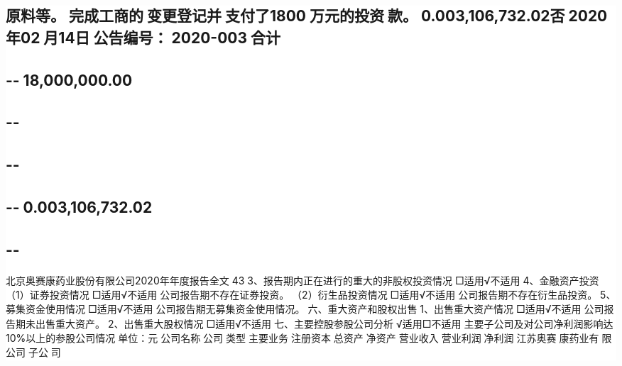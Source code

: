 原料等。
完成工商的
变更登记并
支付了1800
万元的投资
款。
0.003,106,732.02否
2020年02
月14日
公告编号：
2020-003
合计
--
--
18,000,000.00
--
--
--
--
--
--
0.003,106,732.02
--
--
--
北京奥赛康药业股份有限公司2020年年度报告全文
43
3、报告期内正在进行的重大的非股权投资情况
□适用√不适用
4、金融资产投资
（1）证券投资情况
□适用√不适用
公司报告期不存在证券投资。
（2）衍生品投资情况
□适用√不适用
公司报告期不存在衍生品投资。
5、募集资金使用情况
□适用√不适用
公司报告期无募集资金使用情况。
六、重大资产和股权出售
1、出售重大资产情况
□适用√不适用
公司报告期未出售重大资产。
2、出售重大股权情况
□适用√不适用
七、主要控股参股公司分析
√适用□不适用
主要子公司及对公司净利润影响达10%以上的参股公司情况
单位：元
公司名称
公司
类型
主要业务
注册资本
总资产
净资产
营业收入
营业利润
净利润
江苏奥赛
康药业有
限公司
子公
司